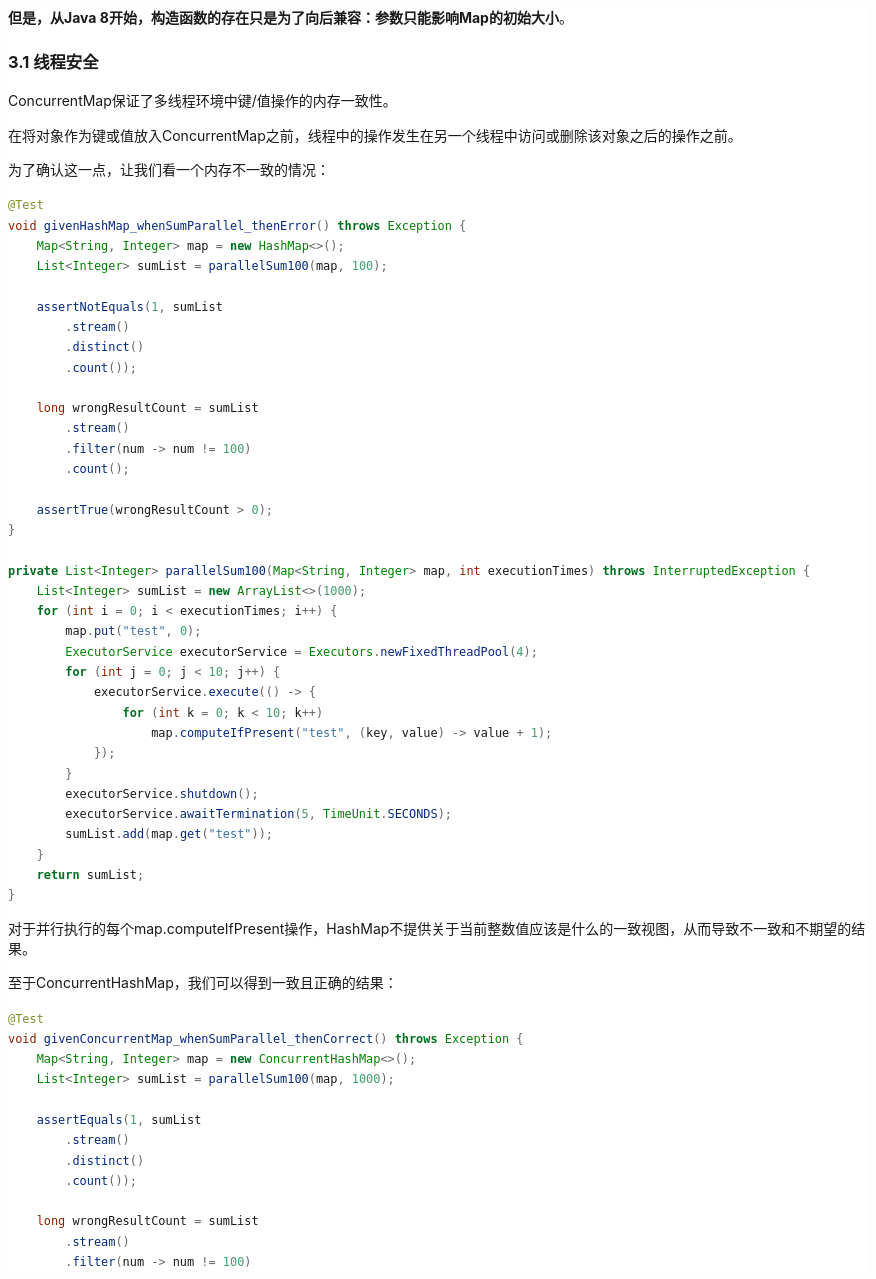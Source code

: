 **但是，从Java 8开始，构造函数的存在只是为了向后兼容：参数只能影响Map的初始大小**。

### 3.1 线程安全

ConcurrentMap保证了多线程环境中键/值操作的内存一致性。

在将对象作为键或值放入ConcurrentMap之前，线程中的操作发生在另一个线程中访问或删除该对象之后的操作之前。

为了确认这一点，让我们看一个内存不一致的情况：

```java
@Test
void givenHashMap_whenSumParallel_thenError() throws Exception {
    Map<String, Integer> map = new HashMap<>();
    List<Integer> sumList = parallelSum100(map, 100);
    
    assertNotEquals(1, sumList
        .stream()
        .distinct()
        .count());
    
    long wrongResultCount = sumList
        .stream()
        .filter(num -> num != 100)
        .count();
    
    assertTrue(wrongResultCount > 0);
}

private List<Integer> parallelSum100(Map<String, Integer> map, int executionTimes) throws InterruptedException {
    List<Integer> sumList = new ArrayList<>(1000);
    for (int i = 0; i < executionTimes; i++) {
        map.put("test", 0);
        ExecutorService executorService = Executors.newFixedThreadPool(4);
        for (int j = 0; j < 10; j++) {
            executorService.execute(() -> {
                for (int k = 0; k < 10; k++)
                    map.computeIfPresent("test", (key, value) -> value + 1);
            });
        }
        executorService.shutdown();
        executorService.awaitTermination(5, TimeUnit.SECONDS);
        sumList.add(map.get("test"));
    }
    return sumList;
}
```

对于并行执行的每个map.computeIfPresent操作，HashMap不提供关于当前整数值应该是什么的一致视图，从而导致不一致和不期望的结果。

至于ConcurrentHashMap，我们可以得到一致且正确的结果：

```java
@Test
void givenConcurrentMap_whenSumParallel_thenCorrect() throws Exception {
    Map<String, Integer> map = new ConcurrentHashMap<>();
    List<Integer> sumList = parallelSum100(map, 1000);
    
    assertEquals(1, sumList
        .stream()
        .distinct()
        .count());
    
    long wrongResultCount = sumList
        .stream()
        .filter(num -> num != 100)
```